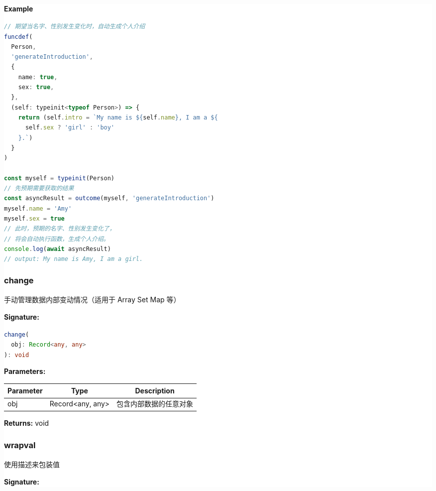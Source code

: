 **Example**

```ts
// 期望当名字、性别发生变化时，自动生成个人介绍
funcdef(
  Person,
  'generateIntroduction',
  {
    name: true,
    sex: true,
  },
  (self: typeinit<typeof Person>) => {
    return (self.intro = `My name is ${self.name}, I am a ${
      self.sex ? 'girl' : 'boy'
    }.`)
  }
)

const myself = typeinit(Person)
// 先预期需要获取的结果
const asyncResult = outcome(myself, 'generateIntroduction')
myself.name = 'Amy'
myself.sex = true
// 此时，预期的名字、性别发生变化了，
// 将会自动执行函数，生成个人介绍。
console.log(await asyncResult)
// output: My name is Amy, I am a girl.
```

### change

手动管理数据内部变动情况（适用于 Array Set Map 等）

**Signature:**

```ts
change(
  obj: Record<any, any>
): void
```

**Parameters:**

| Parameter | Type                   | Description            |
| --------- | ---------------------- | ---------------------- |
| obj       | Record&lt;any, any&gt; | 包含内部数据的任意对象 |

**Returns:** void

### wrapval

使用描述来包装值

**Signature:**
